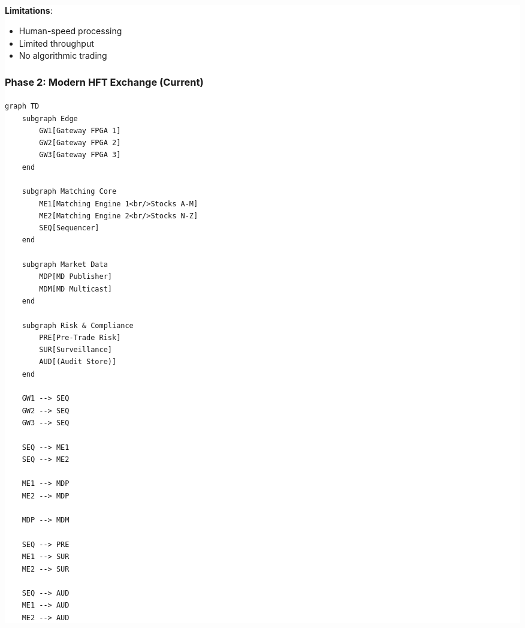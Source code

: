 **Limitations**:
- Human-speed processing
- Limited throughput
- No algorithmic trading

### Phase 2: Modern HFT Exchange (Current)
```mermaid
graph TD
    subgraph Edge
        GW1[Gateway FPGA 1]
        GW2[Gateway FPGA 2]
        GW3[Gateway FPGA 3]
    end
    
    subgraph Matching Core
        ME1[Matching Engine 1<br/>Stocks A-M]
        ME2[Matching Engine 2<br/>Stocks N-Z]
        SEQ[Sequencer]
    end
    
    subgraph Market Data
        MDP[MD Publisher]
        MDM[MD Multicast]
    end
    
    subgraph Risk & Compliance
        PRE[Pre-Trade Risk]
        SUR[Surveillance]
        AUD[(Audit Store)]
    end
    
    GW1 --> SEQ
    GW2 --> SEQ
    GW3 --> SEQ
    
    SEQ --> ME1
    SEQ --> ME2
    
    ME1 --> MDP
    ME2 --> MDP
    
    MDP --> MDM
    
    SEQ --> PRE
    ME1 --> SUR
    ME2 --> SUR
    
    SEQ --> AUD
    ME1 --> AUD
    ME2 --> AUD
```

